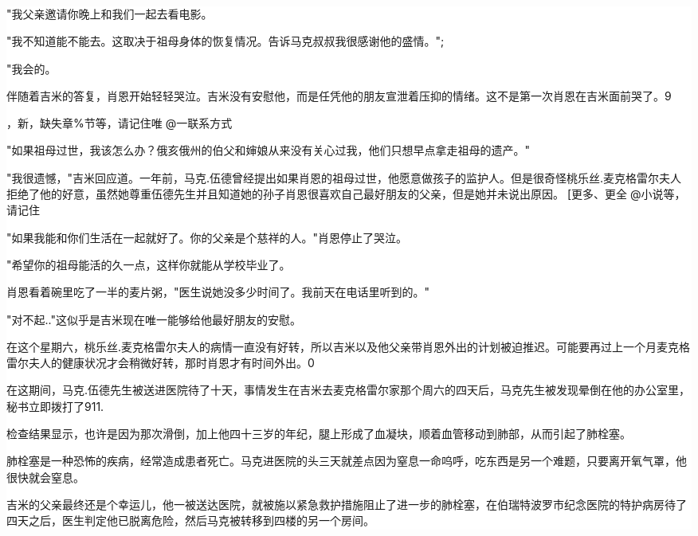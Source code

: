 

"我父亲邀请你晚上和我们一起去看电影。





"我不知道能不能去。这取决于祖母身体的恢复情况。告诉马克叔叔我很感谢他的盛情。";





"我会的。



伴随着吉米的答复，肖恩开始轻轻哭泣。吉米没有安慰他，而是任凭他的朋友宣泄着压抑的情绪。这不是第一次肖恩在吉米面前哭了。9



，新，缺失章%节等，请记住唯 @一联系方式



"如果祖母过世，我该怎么办？俄亥俄州的伯父和婶娘从来没有关心过我，他们只想早点拿走祖母的遗产。"



"我很遗憾，"吉米回应道。一年前，马克.伍德曾经提出如果肖恩的祖母过世，他愿意做孩子的监护人。但是很奇怪桃乐丝.麦克格雷尔夫人拒绝了他的好意，虽然她尊重伍德先生并且知道她的孙子肖恩很喜欢自己最好朋友的父亲，但是她并未说出原因。 [更多、更全 @小说等，请记住



"如果我能和你们生活在一起就好了。你的父亲是个慈祥的人。"肖恩停止了哭泣。





"希望你的祖母能活的久一点，这样你就能从学校毕业了。



肖恩看着碗里吃了一半的麦片粥，"医生说她没多少时间了。我前天在电话里听到的。"



"对不起.."这似乎是吉米现在唯一能够给他最好朋友的安慰。





在这个星期六，桃乐丝.麦克格雷尔夫人的病情一直没有好转，所以吉米以及他父亲带肖恩外出的计划被迫推迟。可能要再过上一个月麦克格雷尔夫人的健康状况才会稍微好转，那时肖恩才有时间外出。0





在这期间，马克.伍德先生被送进医院待了十天，事情发生在吉米去麦克格雷尔家那个周六的四天后，马克先生被发现晕倒在他的办公室里，秘书立即拨打了911.



检查结果显示，也许是因为那次滑倒，加上他四十三岁的年纪，腿上形成了血凝块，顺着血管移动到肺部，从而引起了肺栓塞。





肺栓塞是一种恐怖的疾病，经常造成患者死亡。马克进医院的头三天就差点因为窒息一命呜呼，吃东西是另一个难题，只要离开氧气罩，他很快就会窒息。





吉米的父亲最终还是个幸运儿，他一被送达医院，就被施以紧急救护措施阻止了进一步的肺栓塞，在伯瑞特波罗市纪念医院的特护病房待了四天之后，医生判定他已脱离危险，然后马克被转移到四楼的另一个房间。
